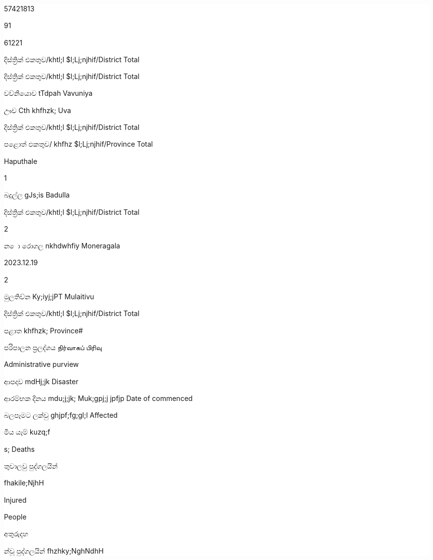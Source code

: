 57421813

91

61221

දිස්ත්‍රික් එකතුව/khtl;l $l;Lj;njhif/District Total

දිස්ත්‍රික් එකතුව/khtl;l $l;Lj;njhif/District Total

වව්නියොව tTdpah Vavuniya

ඌව Cth khfhzk; Uva

දිස්ත්‍රික් එකතුව/khtl;l $l;Lj;njhif/District Total

පළොත් ඵකතුව/ khfhz $l;Lj;njhif/Province Total

Haputhale

1

බදුල්ල gJs;is Badulla

දිස්ත්‍රික් එකතුව/khtl;l $l;Lj;njhif/District Total

2

න ො රොගල nkhdwhfiy Moneragala

2023.12.19

2

මුලතිව්න Ky;iyj;jPT Mulaitivu

දිස්ත්‍රික් එකතුව/khtl;l $l;Lj;njhif/District Total

පළාත khfhzk; Province#

පරිපාලන ප්‍රලද්ශය நிர்வாகப் பிரிவு

Administrative purview

ආපදාව mdHj;jk Disaster

ආරම්භක දිනය mdu;j;jk; Muk;gpj;j jpfjp Date of commenced

බලපෑමට ලක්වු ghjpf;fg;gl;l Affected

මිය යෑම් kuzq;f

s; Deaths

තුවාලවු පුද්ගලයින්

fhakile;NjhH

Injured

People

අතුරුදහ

න්වූ පුද්ගලයින් fhzhky;NghNdhH
